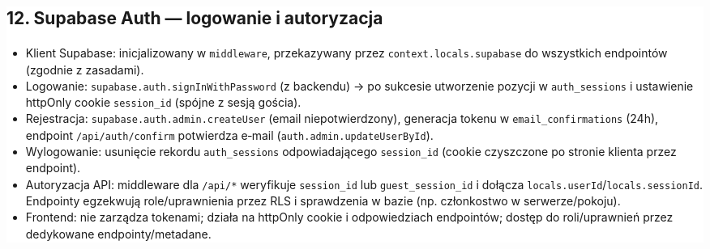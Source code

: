 ## 12. Supabase Auth — logowanie i autoryzacja
- Klient Supabase: inicjalizowany w `middleware`, przekazywany przez `context.locals.supabase` do wszystkich endpointów (zgodnie z zasadami).
- Logowanie: `supabase.auth.signInWithPassword` (z backendu) → po sukcesie utworzenie pozycji w `auth_sessions` i ustawienie httpOnly cookie `session_id` (spójne z sesją gościa).
- Rejestracja: `supabase.auth.admin.createUser` (email niepotwierdzony), generacja tokenu w `email_confirmations` (24h), endpoint `/api/auth/confirm` potwierdza e‑mail (`auth.admin.updateUserById`).
- Wylogowanie: usunięcie rekordu `auth_sessions` odpowiadającego `session_id` (cookie czyszczone po stronie klienta przez endpoint).
- Autoryzacja API: middleware dla `/api/*` weryfikuje `session_id` lub `guest_session_id` i dołącza `locals.userId`/`locals.sessionId`. Endpointy egzekwują role/uprawnienia przez RLS i sprawdzenia w bazie (np. członkostwo w serwerze/pokoju).
- Frontend: nie zarządza tokenami; działa na httpOnly cookie i odpowiedziach endpointów; dostęp do roli/uprawnień przez dedykowane endpointy/metadane.
